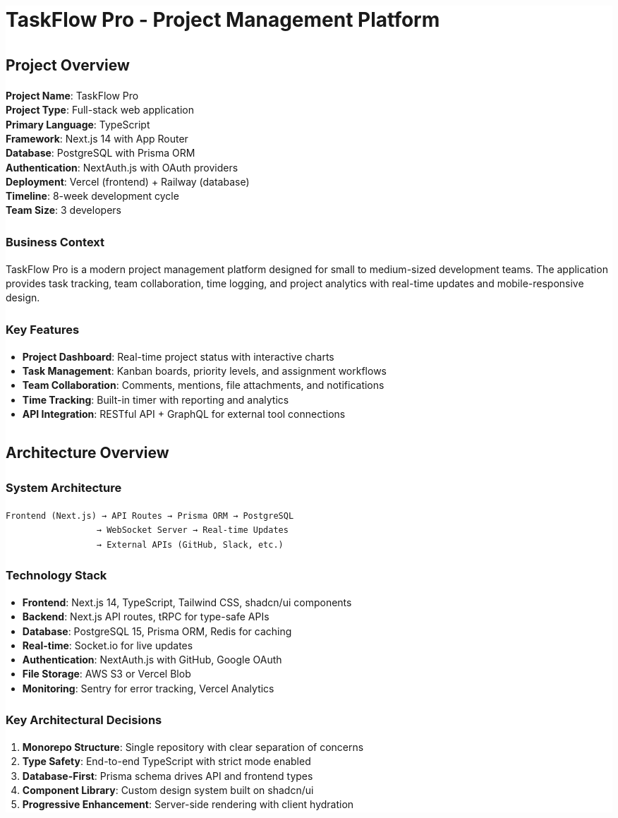 # TaskFlow Pro - Project Management Platform

## Project Overview

**Project Name**: TaskFlow Pro  
**Project Type**: Full-stack web application  
**Primary Language**: TypeScript  
**Framework**: Next.js 14 with App Router  
**Database**: PostgreSQL with Prisma ORM  
**Authentication**: NextAuth.js with OAuth providers  
**Deployment**: Vercel (frontend) + Railway (database)  
**Timeline**: 8-week development cycle  
**Team Size**: 3 developers  

### Business Context
TaskFlow Pro is a modern project management platform designed for small to medium-sized development teams. The application provides task tracking, team collaboration, time logging, and project analytics with real-time updates and mobile-responsive design.

### Key Features
- **Project Dashboard**: Real-time project status with interactive charts
- **Task Management**: Kanban boards, priority levels, and assignment workflows
- **Team Collaboration**: Comments, mentions, file attachments, and notifications
- **Time Tracking**: Built-in timer with reporting and analytics
- **API Integration**: RESTful API + GraphQL for external tool connections

## Architecture Overview

### System Architecture
```
Frontend (Next.js) → API Routes → Prisma ORM → PostgreSQL
                  → WebSocket Server → Real-time Updates
                  → External APIs (GitHub, Slack, etc.)
```

### Technology Stack
- **Frontend**: Next.js 14, TypeScript, Tailwind CSS, shadcn/ui components
- **Backend**: Next.js API routes, tRPC for type-safe APIs
- **Database**: PostgreSQL 15, Prisma ORM, Redis for caching
- **Real-time**: Socket.io for live updates
- **Authentication**: NextAuth.js with GitHub, Google OAuth
- **File Storage**: AWS S3 or Vercel Blob
- **Monitoring**: Sentry for error tracking, Vercel Analytics

### Key Architectural Decisions
1. **Monorepo Structure**: Single repository with clear separation of concerns
2. **Type Safety**: End-to-end TypeScript with strict mode enabled
3. **Database-First**: Prisma schema drives API and frontend types
4. **Component Library**: Custom design system built on shadcn/ui
5. **Progressive Enhancement**: Server-side rendering with client hydration
